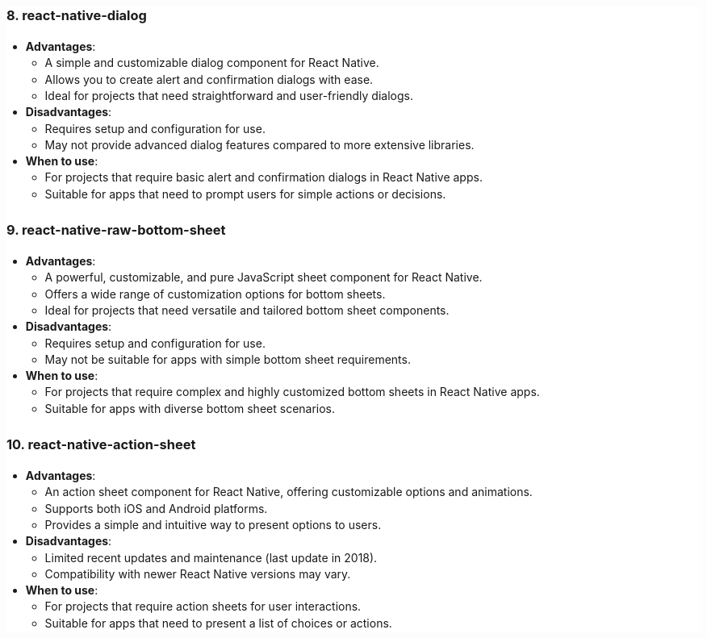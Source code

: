 ### 8. react-native-dialog
   - **Advantages**:
     - A simple and customizable dialog component for React Native.
     - Allows you to create alert and confirmation dialogs with ease.
     - Ideal for projects that need straightforward and user-friendly dialogs.
   - **Disadvantages**:
     - Requires setup and configuration for use.
     - May not provide advanced dialog features compared to more extensive libraries.
   - **When to use**:
     - For projects that require basic alert and confirmation dialogs in React Native apps.
     - Suitable for apps that need to prompt users for simple actions or decisions.

### 9. react-native-raw-bottom-sheet
   - **Advantages**:
     - A powerful, customizable, and pure JavaScript sheet component for React Native.
     - Offers a wide range of customization options for bottom sheets.
     - Ideal for projects that need versatile and tailored bottom sheet components.
   - **Disadvantages**:
     - Requires setup and configuration for use.
     - May not be suitable for apps with simple bottom sheet requirements.
   - **When to use**:
     - For projects that require complex and highly customized bottom sheets in React Native apps.
     - Suitable for apps with diverse bottom sheet scenarios.


### 10. react-native-action-sheet
   - **Advantages**:
     - An action sheet component for React Native, offering customizable options and animations.
     - Supports both iOS and Android platforms.
     - Provides a simple and intuitive way to present options to users.
   - **Disadvantages**:
     - Limited recent updates and maintenance (last update in 2018).
     - Compatibility with newer React Native versions may vary.
   - **When to use**:
     - For projects that require action sheets for user interactions.
     - Suitable for apps that need to present a list of choices or actions.
